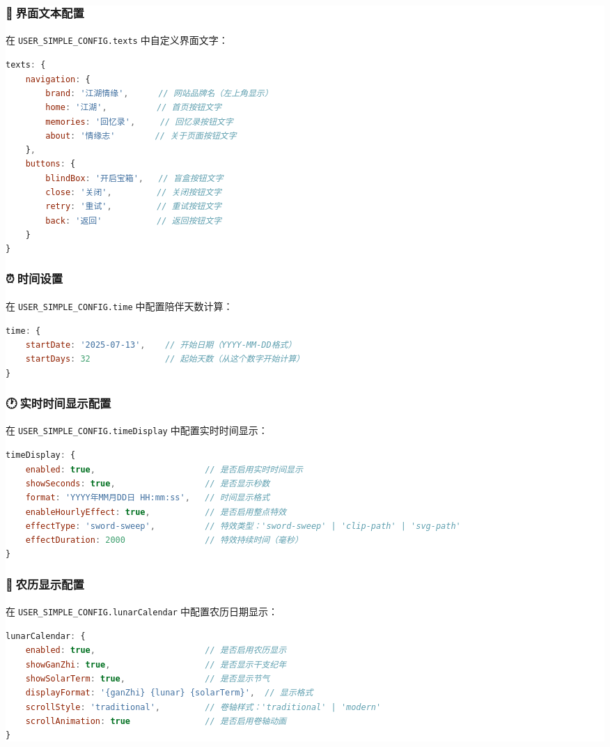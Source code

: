 ### 📝 界面文本配置

在 `USER_SIMPLE_CONFIG.texts` 中自定义界面文字：

```javascript
texts: {
    navigation: {
        brand: '江湖情缘',      // 网站品牌名（左上角显示）
        home: '江湖',          // 首页按钮文字
        memories: '回忆录',     // 回忆录按钮文字
        about: '情缘志'        // 关于页面按钮文字
    },
    buttons: {
        blindBox: '开启宝箱',   // 盲盒按钮文字
        close: '关闭',         // 关闭按钮文字
        retry: '重试',         // 重试按钮文字
        back: '返回'           // 返回按钮文字
    }
}
```

### ⏰ 时间设置

在 `USER_SIMPLE_CONFIG.time` 中配置陪伴天数计算：

```javascript
time: {
    startDate: '2025-07-13',    // 开始日期（YYYY-MM-DD格式）
    startDays: 32               // 起始天数（从这个数字开始计算）
}
```

### 🕐 实时时间显示配置

在 `USER_SIMPLE_CONFIG.timeDisplay` 中配置实时时间显示：

```javascript
timeDisplay: {
    enabled: true,                      // 是否启用实时时间显示
    showSeconds: true,                  // 是否显示秒数
    format: 'YYYY年MM月DD日 HH:mm:ss',   // 时间显示格式
    enableHourlyEffect: true,           // 是否启用整点特效
    effectType: 'sword-sweep',          // 特效类型：'sword-sweep' | 'clip-path' | 'svg-path'
    effectDuration: 2000                // 特效持续时间（毫秒）
}
```

### 🌙 农历显示配置

在 `USER_SIMPLE_CONFIG.lunarCalendar` 中配置农历日期显示：

```javascript
lunarCalendar: {
    enabled: true,                      // 是否启用农历显示
    showGanZhi: true,                   // 是否显示干支纪年
    showSolarTerm: true,                // 是否显示节气
    displayFormat: '{ganZhi} {lunar} {solarTerm}',  // 显示格式
    scrollStyle: 'traditional',         // 卷轴样式：'traditional' | 'modern'
    scrollAnimation: true               // 是否启用卷轴动画
}
```
